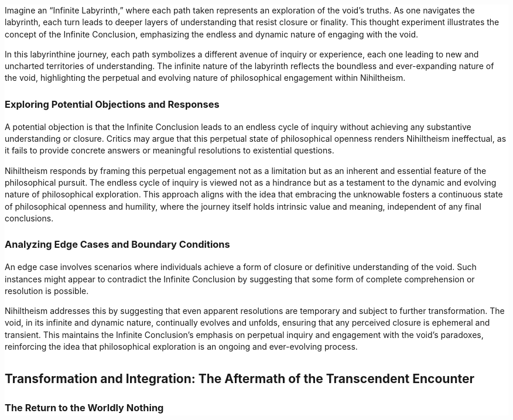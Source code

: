   

Imagine an “Infinite Labyrinth,” where each path taken represents an exploration of the void’s truths. As one navigates the labyrinth, each turn leads to deeper layers of understanding that resist closure or finality. This thought experiment illustrates the concept of the Infinite Conclusion, emphasizing the endless and dynamic nature of engaging with the void.

  

In this labyrinthine journey, each path symbolizes a different avenue of inquiry or experience, each one leading to new and uncharted territories of understanding. The infinite nature of the labyrinth reflects the boundless and ever-expanding nature of the void, highlighting the perpetual and evolving nature of philosophical engagement within Nihiltheism.

  

### **Exploring Potential Objections and Responses**

  

A potential objection is that the Infinite Conclusion leads to an endless cycle of inquiry without achieving any substantive understanding or closure. Critics may argue that this perpetual state of philosophical openness renders Nihiltheism ineffectual, as it fails to provide concrete answers or meaningful resolutions to existential questions.

  

Nihiltheism responds by framing this perpetual engagement not as a limitation but as an inherent and essential feature of the philosophical pursuit. The endless cycle of inquiry is viewed not as a hindrance but as a testament to the dynamic and evolving nature of philosophical exploration. This approach aligns with the idea that embracing the unknowable fosters a continuous state of philosophical openness and humility, where the journey itself holds intrinsic value and meaning, independent of any final conclusions.

  

### **Analyzing Edge Cases and Boundary Conditions**

  

An edge case involves scenarios where individuals achieve a form of closure or definitive understanding of the void. Such instances might appear to contradict the Infinite Conclusion by suggesting that some form of complete comprehension or resolution is possible.

  

Nihiltheism addresses this by suggesting that even apparent resolutions are temporary and subject to further transformation. The void, in its infinite and dynamic nature, continually evolves and unfolds, ensuring that any perceived closure is ephemeral and transient. This maintains the Infinite Conclusion’s emphasis on perpetual inquiry and engagement with the void’s paradoxes, reinforcing the idea that philosophical exploration is an ongoing and ever-evolving process.

  

## **Transformation and Integration: The Aftermath of the Transcendent Encounter**

  

### **The Return to the Worldly Nothing**
